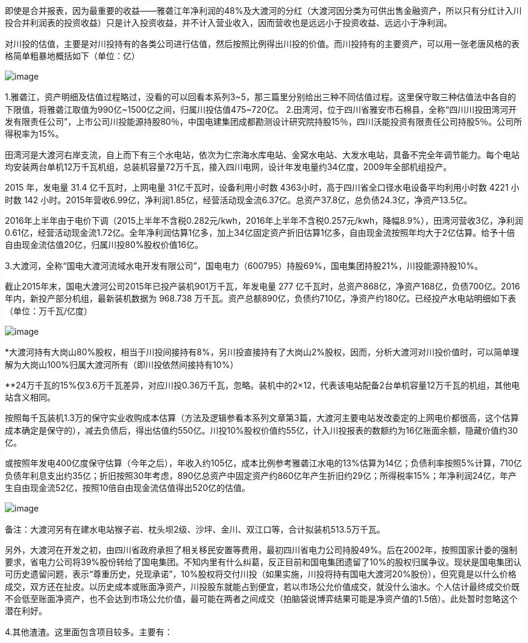 即使是合并报表，因为最重要的收益——雅砻江年净利润的48%及大渡河的分红（大渡河因分类为可供出售金融资产，所以只有分红计入川投合并利润表的投资收益）只是计入投资收益，并不计入营业收入，因而营收也是远远小于投资收益、远远小于净利润。



对川投的估值，主要是对川投持有的各类公司进行估值，然后按照比例得出川投的价值。而川投持有的主要资产，可以用一张老唐风格的表格简单粗暴地概括如下（单位：亿）

![image](https://github.com/fengyumozhu/tsf/assets/6201828/c76b217e-abf2-4fc3-a955-ab509a52e30a)

1.雅砻江，资产明细及估值过程略过，没看的可以回看本系列3~5，那三篇里分别给出三种不同估值过程。这里保守取三种估值法中各自的下限值，将雅砻江取值为990亿~1500亿之间，归属川投估值475~720亿。
2.田湾河，位于四川省雅安市石棉县，全称“四川川投田湾河开发有限责任公司”，上市公司川投能源持股80％，中国电建集团成都勘测设计研究院持股15％，四川沃能投资有限责任公司持股5％。公司所得税率为15%。



田湾河是大渡河右岸支流，自上而下有三个水电站，依次为仁宗海水库电站、金窝水电站、大发水电站，具备不完全年调节能力。每个电站均安装两台单机12万千瓦机组，总装机容量72万千瓦，接入四川电网，设计年发电量约34亿度，2009年全部机组投产。



2015 年，发电量 31.4 亿千瓦时，上网电量 31亿千瓦时，设备利用小时数 4363小时，高于四川省全口径水电设备平均利用小时数 4221 小时数 142 小时。2015年营收6.99亿，净利润1.85亿，经营活动现金流6.37亿。总资产37.8亿，总负债24.3亿，净资产13.5亿。



2016年上半年由于电价下调（2015上半年不含税0.282元/kwh，2016年上半年不含税0.257元/kwh，降幅8.9%），田湾河营收3亿，净利润0.61亿，经营活动现金流1.72亿。全年净利润估算1亿多，加上34亿固定资产折旧估算1亿多，自由现金流按照年均大于2亿估算。给予十倍自由现金流估值20亿，归属川投80%股权价值16亿。

3.大渡河，全称“国电大渡河流域水电开发有限公司”，国电电力（600795）持股69%，国电集团持股21%，川投能源持股10%。



截止2015年末，国电大渡河公司2015年已投产装机901万千瓦，年发电量 277 亿千瓦时，总资产868亿，净资产168亿，负债700亿。2016年内，新投产部分机组，最新装机数据为 968.738 万千瓦。资产总额890亿，负债约710亿，净资产约180亿。已经投产水电站明细如下表（单位：万千瓦/亿度）

![image](https://github.com/fengyumozhu/tsf/assets/6201828/a18e2438-94e3-4b61-b9ae-b67c9a5b765f)

*大渡河持有大岗山80%股权，相当于川投间接持有8%，另川投直接持有了大岗山2%股权，因而，分析大渡河对川投价值时，可以简单理解为大岗山100%归属大渡河所有（即川投依然间接持有10%）

**24万千瓦的15%仅3.6万千瓦差异，对应川投0.36万千瓦，忽略。装机中的2×12，代表该电站配备2台单机容量12万千瓦的机组，其他电站含义相同。

   

按照每千瓦装机1.3万的保守实业收购成本估算（方法及逻辑参看本系列文章第3篇，大渡河主要电站发改委定的上网电价都很高，这个估算成本确定是保守的），减去负债后，得出估值约550亿。川投10%股权价值约55亿，计入川投报表的数额约为16亿账面余额，隐藏价值约30亿。



或按照年发电400亿度保守估算（今年之后），年收入约105亿，成本比例参考雅砻江水电的13%估算为14亿；负债利率按照5%计算，710亿负债年利息支出约35亿；折旧按照30年考虑，890亿总资产中固定资产约860亿年产生折旧约29亿；所得税率15%；年净利润24亿，年产生自由现金流52亿，按照10倍自由现金流估值得出520亿的估值。

![image](https://github.com/fengyumozhu/tsf/assets/6201828/c32db528-6d7e-4340-826a-76bbc544cfbd)

备注：大渡河另有在建水电站猴子岩、枕头坝2级、沙坪、金川、双江口等，合计拟装机513.5万千瓦。

    

另外，大渡河在开发之初，由四川省政府承担了相关移民安置等费用，最初四川省电力公司持股49%。后在2002年，按照国家计委的强制要求，省电力公司将39%股份转给了国电集团。不知内里有什么纠葛，反正目前和国电集团遗留了10%的股权归属争议。现状是国电集团认可历史遗留问题，表示“尊重历史，兑现承诺”，10%股权将交付川投（如果实施，川投将持有国电大渡河20%股份），但究竟是以什么价格成交，双方还在扯皮。以历史成本或账面净资产，川投股东就能占到便宜，若以市场公允价值成交，就没什么油水。个人估计最终成交价既不会低至账面净资产，也不会达到市场公允价值，最可能在两者之间成交（拍脑袋说博弈结果可能是净资产值的1.5倍）。此处暂时忽略这个潜在利好。


4.其他渣渣。这里面包含项目较多。主要有：
